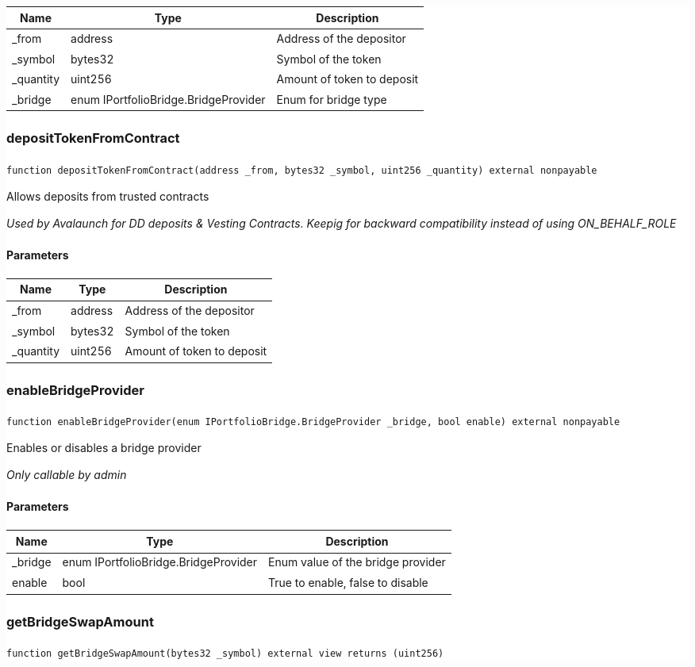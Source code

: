 | Name | Type | Description |
|---|---|---|
| _from | address | Address of the depositor |
| _symbol | bytes32 | Symbol of the token |
| _quantity | uint256 | Amount of token to deposit |
| _bridge | enum IPortfolioBridge.BridgeProvider | Enum for bridge type |

### depositTokenFromContract

```solidity
function depositTokenFromContract(address _from, bytes32 _symbol, uint256 _quantity) external nonpayable
```

Allows deposits from trusted contracts

*Used by Avalaunch for DD deposits &amp; Vesting Contracts. Keepig for backward compatibility instead of using ON_BEHALF_ROLE*

#### Parameters

| Name | Type | Description |
|---|---|---|
| _from | address | Address of the depositor |
| _symbol | bytes32 | Symbol of the token |
| _quantity | uint256 | Amount of token to deposit |

### enableBridgeProvider

```solidity
function enableBridgeProvider(enum IPortfolioBridge.BridgeProvider _bridge, bool enable) external nonpayable
```

Enables or disables a bridge provider

*Only callable by admin*

#### Parameters

| Name | Type | Description |
|---|---|---|
| _bridge | enum IPortfolioBridge.BridgeProvider | Enum value of the bridge provider |
| enable | bool | True to enable, false to disable |

### getBridgeSwapAmount

```solidity
function getBridgeSwapAmount(bytes32 _symbol) external view returns (uint256)
```
